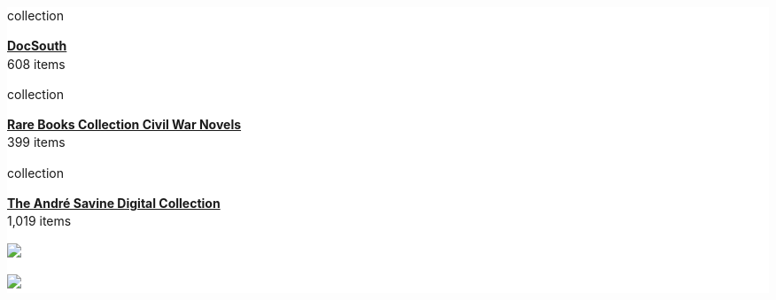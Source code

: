 <span class="iconochive-collection" aria-hidden="true"></span><span class="sr-only">collection</span>

**<a href="/details/docsouth" class="stealth">DocSouth</a>**  
608 items

<span class="iconochive-collection" aria-hidden="true"></span><span class="sr-only">collection</span>

**<a href="/details/rbccw" class="stealth">Rare Books Collection Civil War Novels</a>**  
399 items

<span class="iconochive-collection" aria-hidden="true"></span><span class="sr-only">collection</span>

**<a href="/details/savine" class="stealth">The André Savine Digital Collection</a>**  
1,019 items

![](//analytics.archive.org/0.gif?kind=track_js&track_js_case=control&cache_bust=961013247)

![](//analytics.archive.org/0.gif?kind=track_js&track_js_case=disabled&cache_bust=1624600164)
